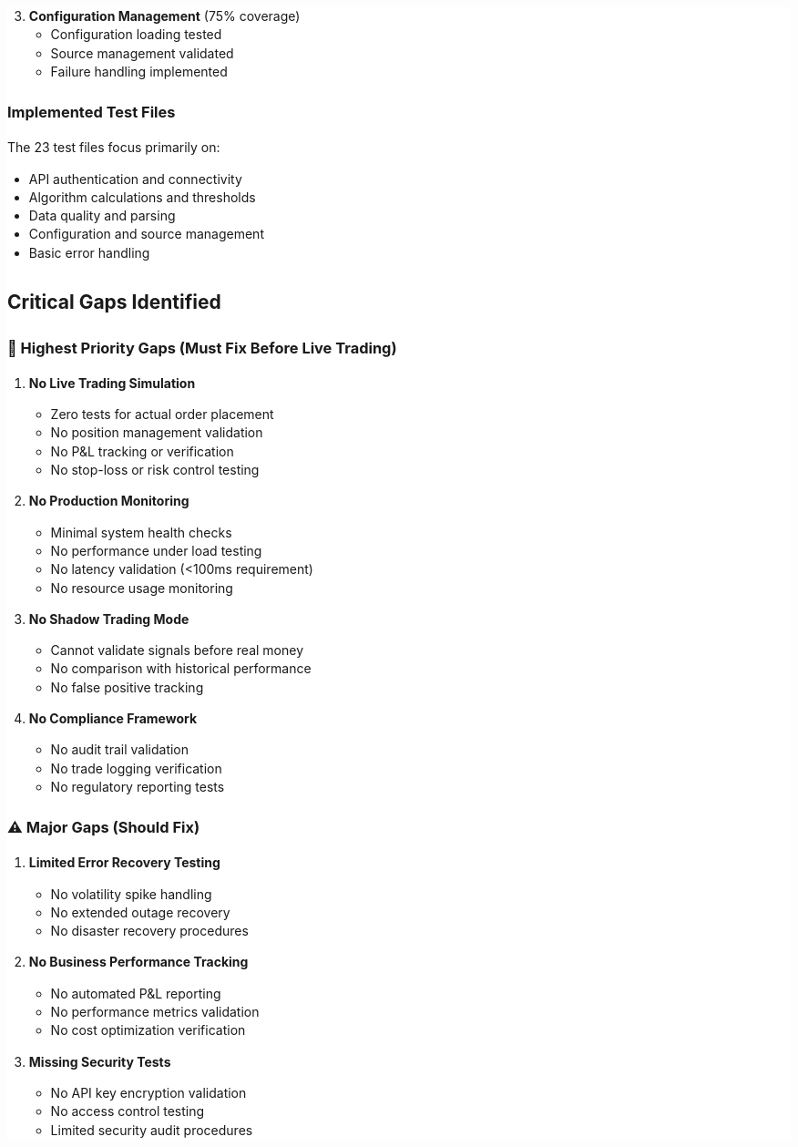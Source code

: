 3. **Configuration Management** (75% coverage)
   - Configuration loading tested
   - Source management validated
   - Failure handling implemented

### Implemented Test Files
The 23 test files focus primarily on:
- API authentication and connectivity
- Algorithm calculations and thresholds
- Data quality and parsing
- Configuration and source management
- Basic error handling

## Critical Gaps Identified

### 🚨 Highest Priority Gaps (Must Fix Before Live Trading)

1. **No Live Trading Simulation**
   - Zero tests for actual order placement
   - No position management validation
   - No P&L tracking or verification
   - No stop-loss or risk control testing

2. **No Production Monitoring**
   - Minimal system health checks
   - No performance under load testing
   - No latency validation (<100ms requirement)
   - No resource usage monitoring

3. **No Shadow Trading Mode**
   - Cannot validate signals before real money
   - No comparison with historical performance
   - No false positive tracking

4. **No Compliance Framework**
   - No audit trail validation
   - No trade logging verification
   - No regulatory reporting tests

### ⚠️ Major Gaps (Should Fix)

1. **Limited Error Recovery Testing**
   - No volatility spike handling
   - No extended outage recovery
   - No disaster recovery procedures

2. **No Business Performance Tracking**
   - No automated P&L reporting
   - No performance metrics validation
   - No cost optimization verification

3. **Missing Security Tests**
   - No API key encryption validation
   - No access control testing
   - Limited security audit procedures
